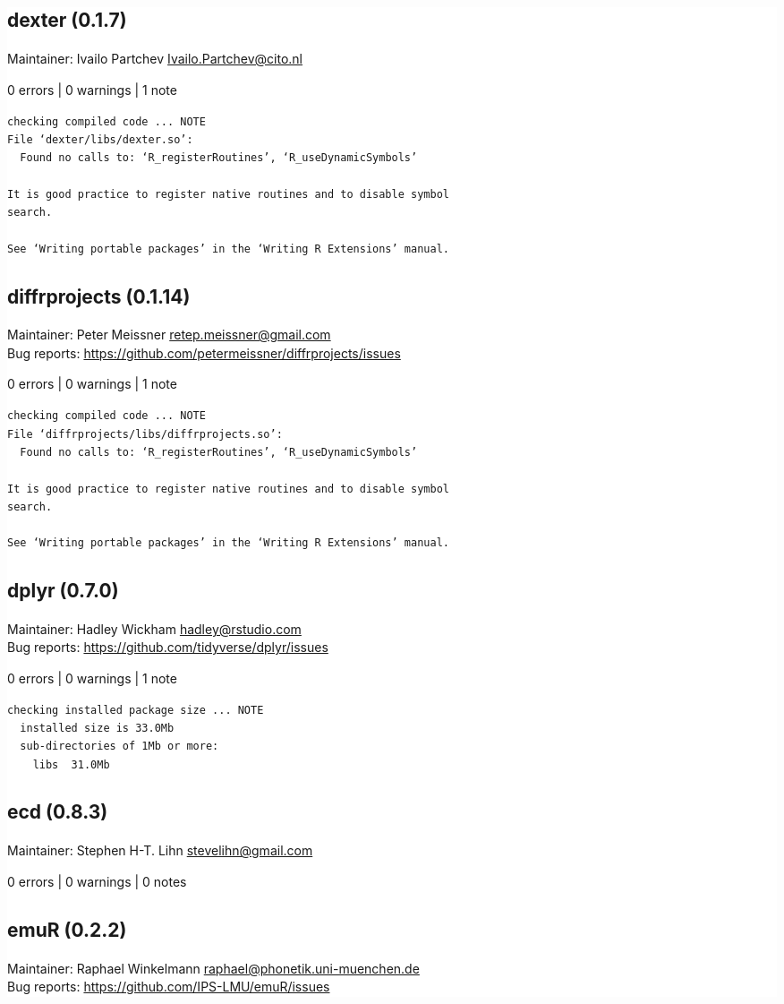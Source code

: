 ## dexter (0.1.7)
Maintainer: Ivailo Partchev <Ivailo.Partchev@cito.nl>

0 errors | 0 warnings | 1 note 

```
checking compiled code ... NOTE
File ‘dexter/libs/dexter.so’:
  Found no calls to: ‘R_registerRoutines’, ‘R_useDynamicSymbols’

It is good practice to register native routines and to disable symbol
search.

See ‘Writing portable packages’ in the ‘Writing R Extensions’ manual.
```

## diffrprojects (0.1.14)
Maintainer: Peter Meissner <retep.meissner@gmail.com>  
Bug reports: https://github.com/petermeissner/diffrprojects/issues

0 errors | 0 warnings | 1 note 

```
checking compiled code ... NOTE
File ‘diffrprojects/libs/diffrprojects.so’:
  Found no calls to: ‘R_registerRoutines’, ‘R_useDynamicSymbols’

It is good practice to register native routines and to disable symbol
search.

See ‘Writing portable packages’ in the ‘Writing R Extensions’ manual.
```

## dplyr (0.7.0)
Maintainer: Hadley Wickham <hadley@rstudio.com>  
Bug reports: https://github.com/tidyverse/dplyr/issues

0 errors | 0 warnings | 1 note 

```
checking installed package size ... NOTE
  installed size is 33.0Mb
  sub-directories of 1Mb or more:
    libs  31.0Mb
```

## ecd (0.8.3)
Maintainer: Stephen H-T. Lihn <stevelihn@gmail.com>

0 errors | 0 warnings | 0 notes

## emuR (0.2.2)
Maintainer: Raphael Winkelmann <raphael@phonetik.uni-muenchen.de>  
Bug reports: https://github.com/IPS-LMU/emuR/issues
